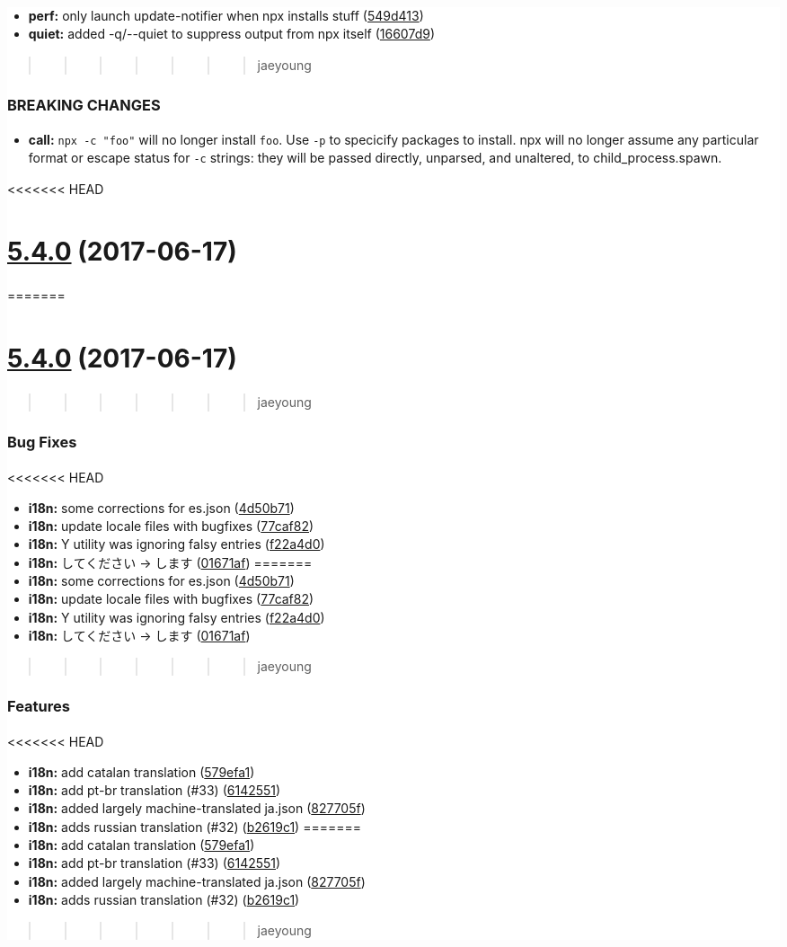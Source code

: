 * **perf:** only launch update-notifier when npx installs stuff ([549d413](https://github.com/zkat/npx/commit/549d413))
* **quiet:** added -q/--quiet to suppress output from npx itself ([16607d9](https://github.com/zkat/npx/commit/16607d9))
>>>>>>> jaeyoung


### BREAKING CHANGES

* **call:** `npx -c "foo"` will no longer install `foo`. Use `-p` to specicify packages to install. npx will no longer assume any particular format or escape status for `-c` strings: they will be passed directly, unparsed, and unaltered, to child_process.spawn.



<a name="5.4.0"></a>
<<<<<<< HEAD
# [5.4.0](https://github.com/npm/npx/compare/v5.3.0...v5.4.0) (2017-06-17)
=======
# [5.4.0](https://github.com/zkat/npx/compare/v5.3.0...v5.4.0) (2017-06-17)
>>>>>>> jaeyoung


### Bug Fixes

<<<<<<< HEAD
* **i18n:** some corrections for es.json ([4d50b71](https://github.com/npm/npx/commit/4d50b71))
* **i18n:** update locale files with bugfixes ([77caf82](https://github.com/npm/npx/commit/77caf82))
* **i18n:** Y utility was ignoring falsy entries ([f22a4d0](https://github.com/npm/npx/commit/f22a4d0))
* **i18n:** してください -> します ([01671af](https://github.com/npm/npx/commit/01671af))
=======
* **i18n:** some corrections for es.json ([4d50b71](https://github.com/zkat/npx/commit/4d50b71))
* **i18n:** update locale files with bugfixes ([77caf82](https://github.com/zkat/npx/commit/77caf82))
* **i18n:** Y utility was ignoring falsy entries ([f22a4d0](https://github.com/zkat/npx/commit/f22a4d0))
* **i18n:** してください -> します ([01671af](https://github.com/zkat/npx/commit/01671af))
>>>>>>> jaeyoung


### Features

<<<<<<< HEAD
* **i18n:** add catalan translation ([579efa1](https://github.com/npm/npx/commit/579efa1))
* **i18n:** add pt-br translation (#33) ([6142551](https://github.com/npm/npx/commit/6142551))
* **i18n:** added largely machine-translated ja.json ([827705f](https://github.com/npm/npx/commit/827705f))
* **i18n:** adds russian translation (#32) ([b2619c1](https://github.com/npm/npx/commit/b2619c1))
=======
* **i18n:** add catalan translation ([579efa1](https://github.com/zkat/npx/commit/579efa1))
* **i18n:** add pt-br translation (#33) ([6142551](https://github.com/zkat/npx/commit/6142551))
* **i18n:** added largely machine-translated ja.json ([827705f](https://github.com/zkat/npx/commit/827705f))
* **i18n:** adds russian translation (#32) ([b2619c1](https://github.com/zkat/npx/commit/b2619c1))
>>>>>>> jaeyoung
